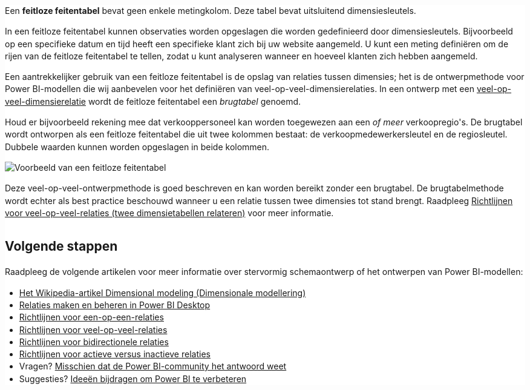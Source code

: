 Een **feitloze feitentabel** bevat geen enkele metingkolom. Deze tabel bevat uitsluitend dimensiesleutels.

In een feitloze feitentabel kunnen observaties worden opgeslagen die worden gedefinieerd door dimensiesleutels. Bijvoorbeeld op een specifieke datum en tijd heeft een specifieke klant zich bij uw website aangemeld. U kunt een meting definiëren om de rijen van de feitloze feitentabel te tellen, zodat u kunt analyseren wanneer en hoeveel klanten zich hebben aangemeld.

Een aantrekkelijker gebruik van een feitloze feitentabel is de opslag van relaties tussen dimensies; het is de ontwerpmethode voor Power BI-modellen die wij aanbevelen voor het definiëren van veel-op-veel-dimensierelaties. In een ontwerp met een [veel-op-veel-dimensierelatie](relationships-many-to-many.md#relate-many-to-many-dimensions) wordt de feitloze feitentabel een _brugtabel_ genoemd.

Houd er bijvoorbeeld rekening mee dat verkooppersoneel kan worden toegewezen aan een _of meer_  verkoopregio's. De brugtabel wordt ontworpen als een feitloze feitentabel die uit twee kolommen bestaat: de verkoopmedewerkersleutel en de regiosleutel. Dubbele waarden kunnen worden opgeslagen in beide kolommen.

![Voorbeeld van een feitloze feitentabel](media/star-schema/factless-fact.png)

Deze veel-op-veel-ontwerpmethode is goed beschreven en kan worden bereikt zonder een brugtabel. De brugtabelmethode wordt echter als best practice beschouwd wanneer u een relatie tussen twee dimensies tot stand brengt. Raadpleeg [Richtlijnen voor veel-op-veel-relaties (twee dimensietabellen relateren)](relationships-many-to-many.md#relate-many-to-many-dimensions) voor meer informatie.

## <a name="next-steps"></a>Volgende stappen

Raadpleeg de volgende artikelen voor meer informatie over stervormig schemaontwerp of het ontwerpen van Power BI-modellen:

- [Het Wikipedia-artikel Dimensional modeling (Dimensionale modellering)](https://go.microsoft.com/fwlink/p/?linkid=246459)
- [Relaties maken en beheren in Power BI Desktop](../desktop-create-and-manage-relationships.md)
- [Richtlijnen voor een-op-een-relaties](relationships-one-to-one.md)
- [Richtlijnen voor veel-op-veel-relaties](relationships-many-to-many.md)
- [Richtlijnen voor bidirectionele relaties](relationships-bidirectional-filtering.md)
- [Richtlijnen voor actieve versus inactieve relaties](relationships-active-inactive.md)
- Vragen? [Misschien dat de Power BI-community het antwoord weet](https://community.powerbi.com/)
- Suggesties? [Ideeën bijdragen om Power BI te verbeteren](https://ideas.powerbi.com/)
